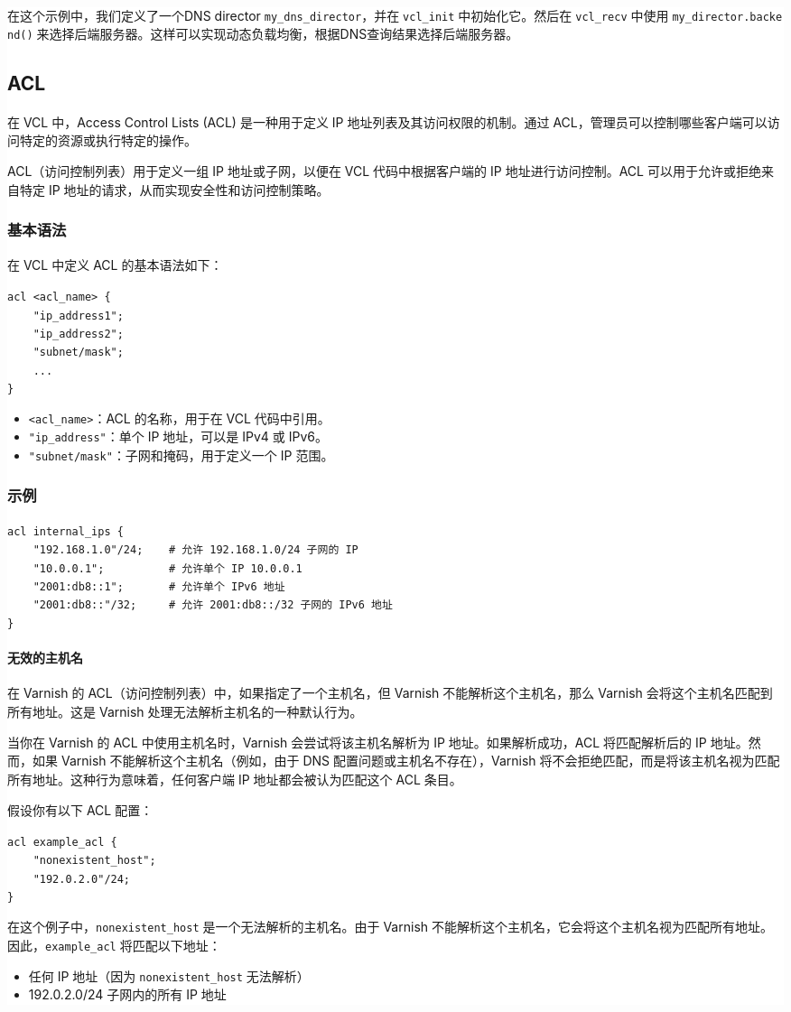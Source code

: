 
在这个示例中，我们定义了一个DNS director `my_dns_director`，并在 `vcl_init` 中初始化它。然后在 `vcl_recv` 中使用 `my_director.backend()` 来选择后端服务器。这样可以实现动态负载均衡，根据DNS查询结果选择后端服务器。

## ACL

在 VCL 中，Access Control Lists (ACL) 是一种用于定义 IP 地址列表及其访问权限的机制。通过 ACL，管理员可以控制哪些客户端可以访问特定的资源或执行特定的操作。

ACL（访问控制列表）用于定义一组 IP 地址或子网，以便在 VCL 代码中根据客户端的 IP 地址进行访问控制。ACL 可以用于允许或拒绝来自特定 IP 地址的请求，从而实现安全性和访问控制策略。

### 基本语法

在 VCL 中定义 ACL 的基本语法如下：

```vcl
acl <acl_name> {
    "ip_address1";
    "ip_address2";
    "subnet/mask";
    ...
}
```

- `<acl_name>`：ACL 的名称，用于在 VCL 代码中引用。
- `"ip_address"`：单个 IP 地址，可以是 IPv4 或 IPv6。
- `"subnet/mask"`：子网和掩码，用于定义一个 IP 范围。

### 示例

```vcl
acl internal_ips {
    "192.168.1.0"/24;    # 允许 192.168.1.0/24 子网的 IP
    "10.0.0.1";          # 允许单个 IP 10.0.0.1
    "2001:db8::1";       # 允许单个 IPv6 地址
    "2001:db8::"/32;     # 允许 2001:db8::/32 子网的 IPv6 地址
}
```

#### 无效的主机名

在 Varnish 的 ACL（访问控制列表）中，如果指定了一个主机名，但 Varnish 不能解析这个主机名，那么 Varnish 会将这个主机名匹配到所有地址。这是 Varnish 处理无法解析主机名的一种默认行为。

当你在 Varnish 的 ACL 中使用主机名时，Varnish 会尝试将该主机名解析为 IP 地址。如果解析成功，ACL 将匹配解析后的 IP 地址。然而，如果 Varnish 不能解析这个主机名（例如，由于 DNS 配置问题或主机名不存在），Varnish 将不会拒绝匹配，而是将该主机名视为匹配所有地址。这种行为意味着，任何客户端 IP 地址都会被认为匹配这个 ACL 条目。

假设你有以下 ACL 配置：

```vcl
acl example_acl {
    "nonexistent_host";
    "192.0.2.0"/24;
}
```

在这个例子中，`nonexistent_host` 是一个无法解析的主机名。由于 Varnish 不能解析这个主机名，它会将这个主机名视为匹配所有地址。因此，`example_acl` 将匹配以下地址：
- 任何 IP 地址（因为 `nonexistent_host` 无法解析）
- 192.0.2.0/24 子网内的所有 IP 地址
